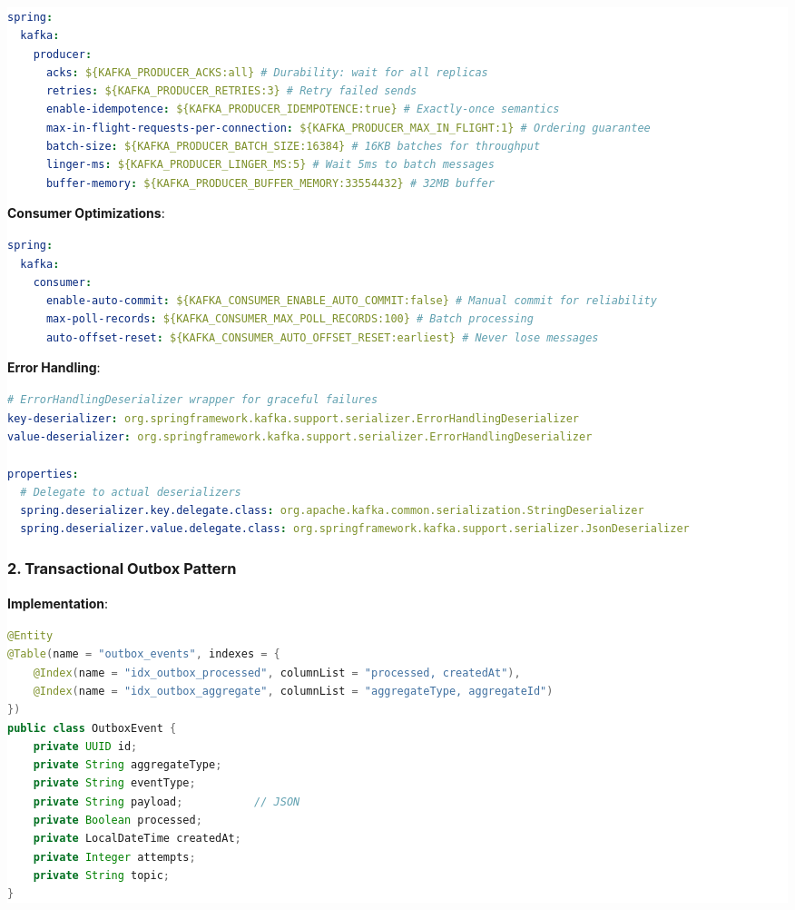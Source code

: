 ```yaml
spring:
  kafka:
    producer:
      acks: ${KAFKA_PRODUCER_ACKS:all} # Durability: wait for all replicas
      retries: ${KAFKA_PRODUCER_RETRIES:3} # Retry failed sends
      enable-idempotence: ${KAFKA_PRODUCER_IDEMPOTENCE:true} # Exactly-once semantics
      max-in-flight-requests-per-connection: ${KAFKA_PRODUCER_MAX_IN_FLIGHT:1} # Ordering guarantee
      batch-size: ${KAFKA_PRODUCER_BATCH_SIZE:16384} # 16KB batches for throughput
      linger-ms: ${KAFKA_PRODUCER_LINGER_MS:5} # Wait 5ms to batch messages
      buffer-memory: ${KAFKA_PRODUCER_BUFFER_MEMORY:33554432} # 32MB buffer
```

**Consumer Optimizations**:

```yaml
spring:
  kafka:
    consumer:
      enable-auto-commit: ${KAFKA_CONSUMER_ENABLE_AUTO_COMMIT:false} # Manual commit for reliability
      max-poll-records: ${KAFKA_CONSUMER_MAX_POLL_RECORDS:100} # Batch processing
      auto-offset-reset: ${KAFKA_CONSUMER_AUTO_OFFSET_RESET:earliest} # Never lose messages
```

**Error Handling**:

```yaml
# ErrorHandlingDeserializer wrapper for graceful failures
key-deserializer: org.springframework.kafka.support.serializer.ErrorHandlingDeserializer
value-deserializer: org.springframework.kafka.support.serializer.ErrorHandlingDeserializer

properties:
  # Delegate to actual deserializers
  spring.deserializer.key.delegate.class: org.apache.kafka.common.serialization.StringDeserializer
  spring.deserializer.value.delegate.class: org.springframework.kafka.support.serializer.JsonDeserializer
```

### 2. Transactional Outbox Pattern

**Implementation**:

```java
@Entity
@Table(name = "outbox_events", indexes = {
    @Index(name = "idx_outbox_processed", columnList = "processed, createdAt"),
    @Index(name = "idx_outbox_aggregate", columnList = "aggregateType, aggregateId")
})
public class OutboxEvent {
    private UUID id;
    private String aggregateType;
    private String eventType;
    private String payload;           // JSON
    private Boolean processed;
    private LocalDateTime createdAt;
    private Integer attempts;
    private String topic;
}
```
